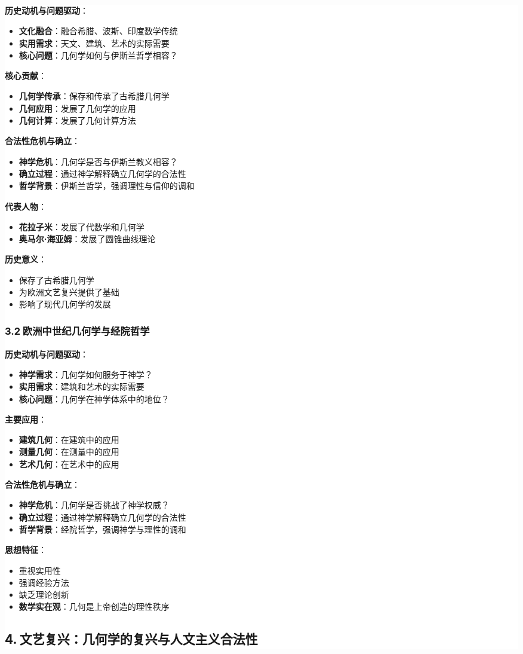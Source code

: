 **历史动机与问题驱动**：

- **文化融合**：融合希腊、波斯、印度数学传统
- **实用需求**：天文、建筑、艺术的实际需要
- **核心问题**：几何学如何与伊斯兰哲学相容？

**核心贡献**：

- **几何学传承**：保存和传承了古希腊几何学
- **几何应用**：发展了几何学的应用
- **几何计算**：发展了几何计算方法

**合法性危机与确立**：

- **神学危机**：几何学是否与伊斯兰教义相容？
- **确立过程**：通过神学解释确立几何学的合法性
- **哲学背景**：伊斯兰哲学，强调理性与信仰的调和

**代表人物**：

- **花拉子米**：发展了代数学和几何学
- **奥马尔·海亚姆**：发展了圆锥曲线理论

**历史意义**：

- 保存了古希腊几何学
- 为欧洲文艺复兴提供了基础
- 影响了现代几何学的发展

### 3.2 欧洲中世纪几何学与经院哲学

**历史动机与问题驱动**：

- **神学需求**：几何学如何服务于神学？
- **实用需求**：建筑和艺术的实际需要
- **核心问题**：几何学在神学体系中的地位？

**主要应用**：

- **建筑几何**：在建筑中的应用
- **测量几何**：在测量中的应用
- **艺术几何**：在艺术中的应用

**合法性危机与确立**：

- **神学危机**：几何学是否挑战了神学权威？
- **确立过程**：通过神学解释确立几何学的合法性
- **哲学背景**：经院哲学，强调神学与理性的调和

**思想特征**：

- 重视实用性
- 强调经验方法
- 缺乏理论创新
- **数学实在观**：几何是上帝创造的理性秩序

## 4. 文艺复兴：几何学的复兴与人文主义合法性
